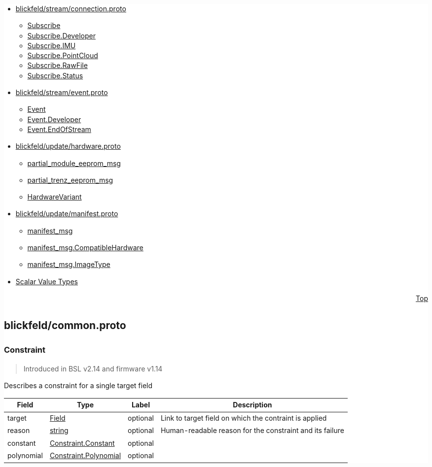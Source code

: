 
- [blickfeld/stream/connection.proto](#blickfeld/stream/connection.proto)
    - [Subscribe](#blickfeld.protocol.stream.Subscribe)
    - [Subscribe.Developer](#blickfeld.protocol.stream.Subscribe.Developer)
    - [Subscribe.IMU](#blickfeld.protocol.stream.Subscribe.IMU)
    - [Subscribe.PointCloud](#blickfeld.protocol.stream.Subscribe.PointCloud)
    - [Subscribe.RawFile](#blickfeld.protocol.stream.Subscribe.RawFile)
    - [Subscribe.Status](#blickfeld.protocol.stream.Subscribe.Status)
  
  
  
  

- [blickfeld/stream/event.proto](#blickfeld/stream/event.proto)
    - [Event](#blickfeld.protocol.stream.Event)
    - [Event.Developer](#blickfeld.protocol.stream.Event.Developer)
    - [Event.EndOfStream](#blickfeld.protocol.stream.Event.EndOfStream)
  
  
  
  

- [blickfeld/update/hardware.proto](#blickfeld/update/hardware.proto)
    - [partial_module_eeprom_msg](#blickfeld.protocol.update.partial_module_eeprom_msg)
    - [partial_trenz_eeprom_msg](#blickfeld.protocol.update.partial_trenz_eeprom_msg)
  
    - [HardwareVariant](#blickfeld.protocol.update.HardwareVariant)
  
  
  

- [blickfeld/update/manifest.proto](#blickfeld/update/manifest.proto)
    - [manifest_msg](#blickfeld.protocol.update.manifest_msg)
    - [manifest_msg.CompatibleHardware](#blickfeld.protocol.update.manifest_msg.CompatibleHardware)
  
    - [manifest_msg.ImageType](#blickfeld.protocol.update.manifest_msg.ImageType)
  
  
  

- [Scalar Value Types](#scalar-value-types)



<a name="blickfeld/common.proto"></a>
<p align="right"><a href="#top">Top</a></p>

## blickfeld/common.proto



<a name="blickfeld.protocol.Constraint"></a>

### Constraint
> Introduced in BSL v2.14 and firmware v1.14

Describes a constraint for a single target field


| Field | Type | Label | Description |
| ----- | ---- | ----- | ----------- |
| target | [Field](#blickfeld.protocol.Field) | optional | Link to target field on which the contraint is applied |
| reason | [string](#string) | optional | Human-readable reason for the constraint and its failure |
| constant | [Constraint.Constant](#blickfeld.protocol.Constraint.Constant) | optional |  |
| polynomial | [Constraint.Polynomial](#blickfeld.protocol.Constraint.Polynomial) | optional |  |
